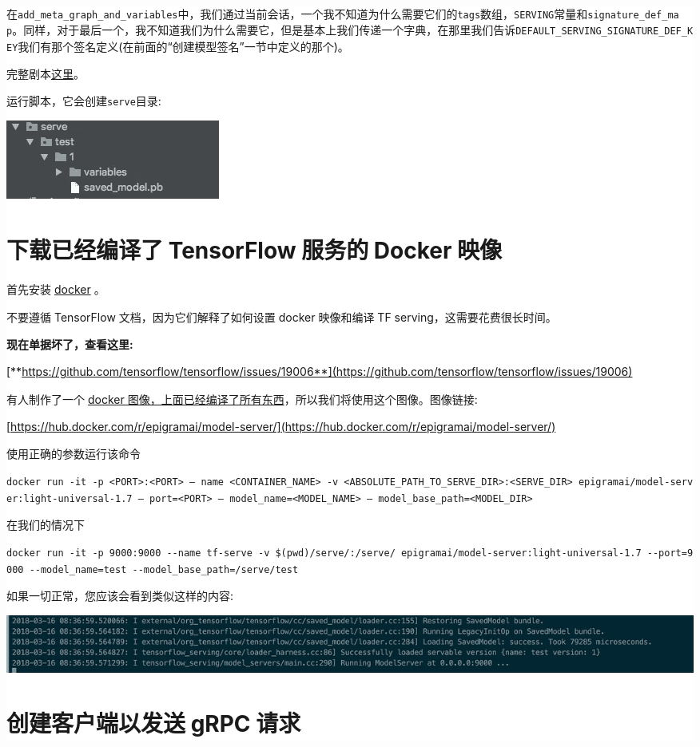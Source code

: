 在`add_meta_graph_and_variables`中，我们通过当前会话，一个我不知道为什么需要它们的`tags`数组，`SERVING`常量和`signature_def_map`。同样，对于最后一个，我不知道我们为什么需要它，但是基本上我们传递一个字典，在那里我们告诉`DEFAULT_SERVING_SIGNATURE_DEF_KEY`我们有那个签名定义(在前面的“创建模型签名”一节中定义的那个)。

完整剧本[这里](https://github.com/FrancescoSaverioZuppichini/TensorFlow-Serving-Example/blob/master/serve.py)。

运行脚本，它会创建`serve`目录:

![](img/91d384d8cc20cb4fb24ca89787b9945d.png)

# 下载已经编译了 TensorFlow 服务的 Docker 映像

首先安装 [docker](https://www.docker.com/) 。

不要遵循 TensorFlow 文档，因为它们解释了如何设置 docker 映像和编译 TF serving，这需要花费很长时间。

**现在单据坏了，查看这里:**

[**https://github.com/tensorflow/tensorflow/issues/19006**](https://github.com/tensorflow/tensorflow/issues/19006)

有人制作了一个 [docker 图像，上面已经编译了所有东西](https://hub.docker.com/r/epigramai/model-server/)，所以我们将使用这个图像。图像链接:

[https://hub.docker.com/r/epigramai/model-server/](https://hub.docker.com/r/epigramai/model-server/)

使用正确的参数运行该命令

`docker run -it -p <PORT>:<PORT> — name <CONTAINER_NAME> -v <ABSOLUTE_PATH_TO_SERVE_DIR>:<SERVE_DIR> epigramai/model-server:light-universal-1.7 — port=<PORT> — model_name=<MODEL_NAME> — model_base_path=<MODEL_DIR>`

在我们的情况下

```
docker run -it -p 9000:9000 --name tf-serve -v $(pwd)/serve/:/serve/ epigramai/model-server:light-universal-1.7 --port=9000 --model_name=test --model_base_path=/serve/test
```

如果一切正常，您应该会看到类似这样的内容:

![](img/5ad0c5f3764fa8a0980402ff2cee3b85.png)

# 创建客户端以发送 gRPC 请求
